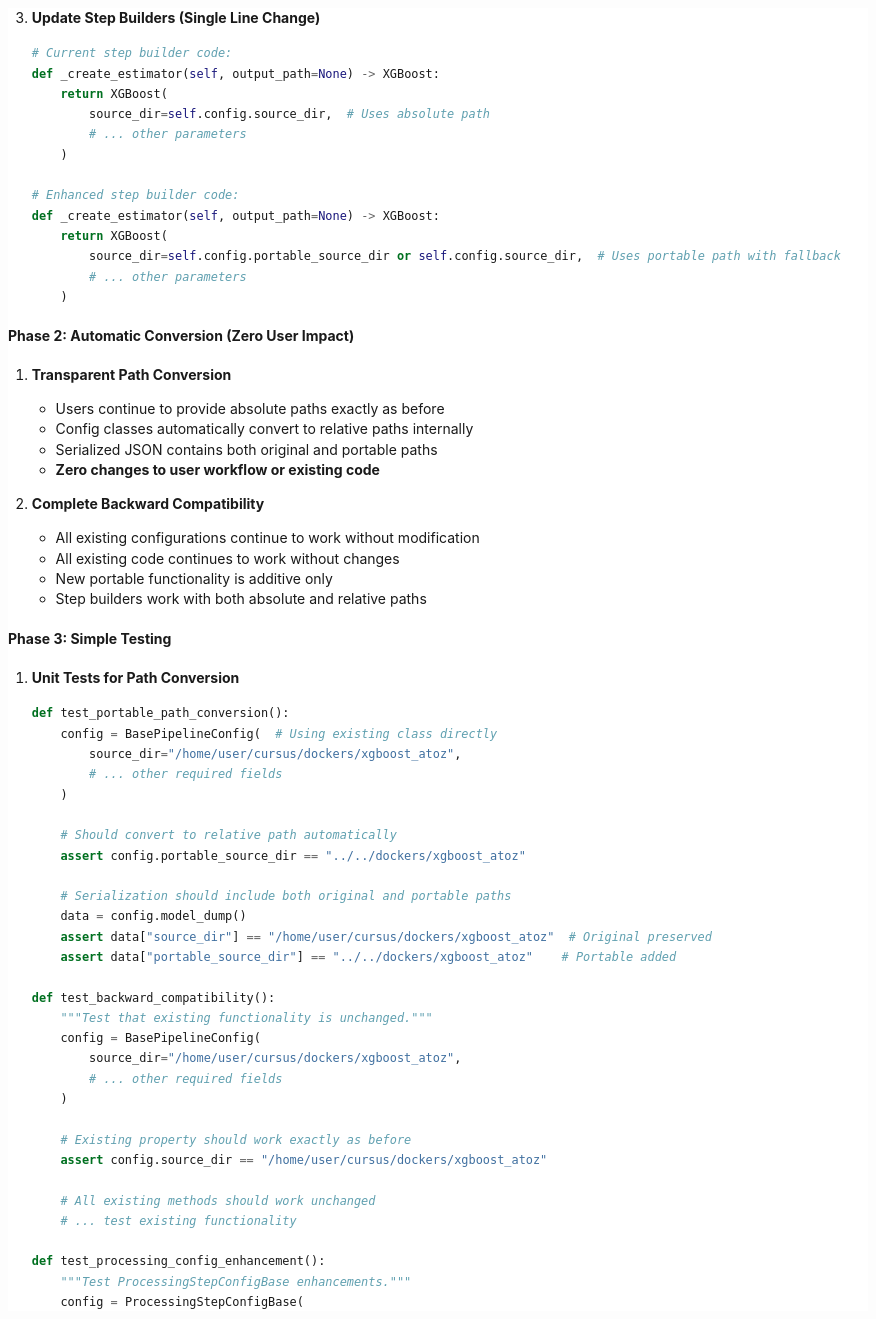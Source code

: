 3. **Update Step Builders (Single Line Change)**
   ```python
   # Current step builder code:
   def _create_estimator(self, output_path=None) -> XGBoost:
       return XGBoost(
           source_dir=self.config.source_dir,  # Uses absolute path
           # ... other parameters
       )
   
   # Enhanced step builder code:
   def _create_estimator(self, output_path=None) -> XGBoost:
       return XGBoost(
           source_dir=self.config.portable_source_dir or self.config.source_dir,  # Uses portable path with fallback
           # ... other parameters
       )
   ```

#### **Phase 2: Automatic Conversion (Zero User Impact)**

1. **Transparent Path Conversion**
   - Users continue to provide absolute paths exactly as before
   - Config classes automatically convert to relative paths internally
   - Serialized JSON contains both original and portable paths
   - **Zero changes to user workflow or existing code**

2. **Complete Backward Compatibility**
   - All existing configurations continue to work without modification
   - All existing code continues to work without changes
   - New portable functionality is additive only
   - Step builders work with both absolute and relative paths

#### **Phase 3: Simple Testing**

1. **Unit Tests for Path Conversion**
   ```python
   def test_portable_path_conversion():
       config = BasePipelineConfig(  # Using existing class directly
           source_dir="/home/user/cursus/dockers/xgboost_atoz",
           # ... other required fields
       )
       
       # Should convert to relative path automatically
       assert config.portable_source_dir == "../../dockers/xgboost_atoz"
       
       # Serialization should include both original and portable paths
       data = config.model_dump()
       assert data["source_dir"] == "/home/user/cursus/dockers/xgboost_atoz"  # Original preserved
       assert data["portable_source_dir"] == "../../dockers/xgboost_atoz"    # Portable added
   
   def test_backward_compatibility():
       """Test that existing functionality is unchanged."""
       config = BasePipelineConfig(
           source_dir="/home/user/cursus/dockers/xgboost_atoz",
           # ... other required fields
       )
       
       # Existing property should work exactly as before
       assert config.source_dir == "/home/user/cursus/dockers/xgboost_atoz"
       
       # All existing methods should work unchanged
       # ... test existing functionality
   
   def test_processing_config_enhancement():
       """Test ProcessingStepConfigBase enhancements."""
       config = ProcessingStepConfigBase(
   ```